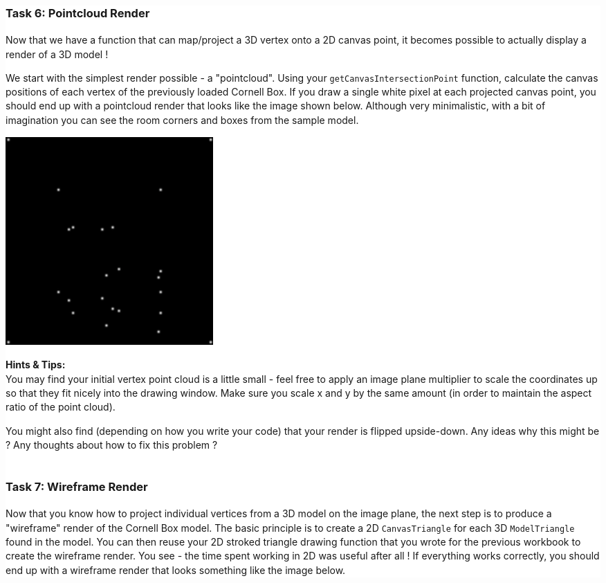 

# 
### Task 6: Pointcloud Render


Now that we have a function that can map/project a 3D vertex onto a 2D canvas point, it becomes possible to actually display a render of a 3D model !

We start with the simplest render possible - a "pointcloud". Using your `getCanvasIntersectionPoint` function, calculate the canvas positions of each vertex of the previously loaded Cornell Box. If you draw a single white pixel at each projected canvas point, you should end up with a pointcloud render that looks like the image shown below. Although very minimalistic, with a bit of imagination you can see the room corners and boxes from the sample model.  


![](06%20Pointcloud%20Render/images/pointcloud.png)

**Hints & Tips:**  
You may find your initial vertex point cloud is a little small - feel free to apply an image plane multiplier to scale the coordinates up so that they fit nicely into the drawing window. Make sure you scale x and y by the same amount (in order to maintain the aspect ratio of the point cloud).

You might also find (depending on how you write your code) that your render is flipped upside-down. Any ideas why this might be ? Any thoughts about how to fix this problem ?  


# 
### Task 7: Wireframe Render


Now that you know how to project individual vertices from a 3D model on the image plane, the next step is to produce a "wireframe" render of the Cornell Box model. The basic principle is to create a 2D `CanvasTriangle` for each 3D `ModelTriangle` found in the model. You can then reuse your 2D stroked triangle drawing function that you wrote for the previous workbook to create the wireframe render. You see - the time spent working in 2D was useful after all ! If everything works correctly, you should end up with a wireframe render that looks something like the image below.  

